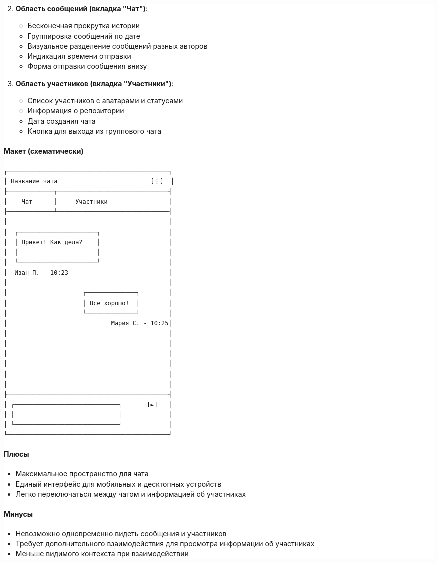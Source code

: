2. **Область сообщений (вкладка "Чат")**:
   - Бесконечная прокрутка истории
   - Группировка сообщений по дате
   - Визуальное разделение сообщений разных авторов
   - Индикация времени отправки
   - Форма отправки сообщения внизу

3. **Область участников (вкладка "Участники")**:
   - Список участников с аватарами и статусами
   - Информация о репозитории
   - Дата создания чата
   - Кнопка для выхода из группового чата

#### Макет (схематически)
```
┌─────────────────────────────────────────────┐
│ Название чата                          [⋮]  │
├─────────────┬───────────────────────────────┤
│    Чат      │     Участники                 │
├─────────────┴───────────────────────────────┤
│                                             │
│  ┌──────────────────────┐                   │
│  │ Привет! Как дела?    │                   │
│  │                      │                   │
│  └──────────────────────┘                   │
│  Иван П. - 10:23                            │
│                                             │
│                     ┌──────────────┐        │
│                     │ Все хорошо!  │        │
│                     └──────────────┘        │
│                             Мария С. - 10:25│
│                                             │
│                                             │
│                                             │
│                                             │
│                                             │
│                                             │
├─────────────────────────────────────────────┤
│ ┌─────────────────────────────┐       [►]   │
│ │                             │             │
│ └─────────────────────────────┘             │
└─────────────────────────────────────────────┘
```

#### Плюсы
- Максимальное пространство для чата
- Единый интерфейс для мобильных и десктопных устройств
- Легко переключаться между чатом и информацией об участниках

#### Минусы
- Невозможно одновременно видеть сообщения и участников
- Требует дополнительного взаимодействия для просмотра информации об участниках
- Меньше видимого контекста при взаимодействии
